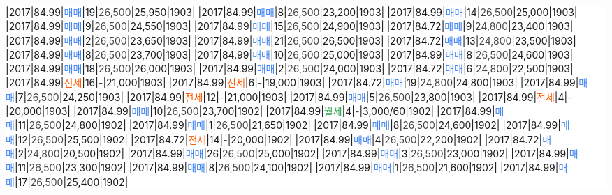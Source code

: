 |2017|84.99|<span style="color:#4285f3">매매</span>|19|<span style="color:#444444">26,500</span>|25,950|1903|
|2017|84.99|<span style="color:#4285f3">매매</span>|8|<span style="color:#444444">26,500</span>|23,200|1903|
|2017|84.99|<span style="color:#4285f3">매매</span>|14|<span style="color:#444444">26,500</span>|25,000|1903|
|2017|84.99|<span style="color:#4285f3">매매</span>|9|<span style="color:#444444">26,500</span>|24,550|1903|
|2017|84.99|<span style="color:#4285f3">매매</span>|15|<span style="color:#444444">26,500</span>|24,900|1903|
|2017|84.72|<span style="color:#4285f3">매매</span>|9|<span style="color:#444444">24,800</span>|23,400|1903|
|2017|84.99|<span style="color:#4285f3">매매</span>|2|<span style="color:#444444">26,500</span>|23,650|1903|
|2017|84.99|<span style="color:#4285f3">매매</span>|21|<span style="color:#444444">26,500</span>|26,500|1903|
|2017|84.72|<span style="color:#4285f3">매매</span>|13|<span style="color:#444444">24,800</span>|23,500|1903|
|2017|84.99|<span style="color:#4285f3">매매</span>|8|<span style="color:#444444">26,500</span>|23,700|1903|
|2017|84.99|<span style="color:#4285f3">매매</span>|10|<span style="color:#444444">26,500</span>|25,000|1903|
|2017|84.99|<span style="color:#4285f3">매매</span>|8|<span style="color:#444444">26,500</span>|24,600|1903|
|2017|84.99|<span style="color:#4285f3">매매</span>|18|<span style="color:#444444">26,500</span>|26,000|1903|
|2017|84.99|<span style="color:#4285f3">매매</span>|2|<span style="color:#444444">26,500</span>|24,000|1903|
|2017|84.72|<span style="color:#4285f3">매매</span>|6|<span style="color:#444444">24,800</span>|22,500|1903|
|2017|84.99|<span style="color:#ff5a00">전세</span>|16|<span style="color:#444444">-</span>|21,000|1903|
|2017|84.99|<span style="color:#ff5a00">전세</span>|6|<span style="color:#444444">-</span>|19,000|1903|
|2017|84.72|<span style="color:#4285f3">매매</span>|19|<span style="color:#444444">24,800</span>|24,800|1903|
|2017|84.99|<span style="color:#4285f3">매매</span>|7|<span style="color:#444444">26,500</span>|24,250|1903|
|2017|84.99|<span style="color:#ff5a00">전세</span>|12|<span style="color:#444444">-</span>|21,000|1903|
|2017|84.99|<span style="color:#4285f3">매매</span>|5|<span style="color:#444444">26,500</span>|23,800|1903|
|2017|84.99|<span style="color:#ff5a00">전세</span>|4|<span style="color:#444444">-</span>|20,000|1903|
|2017|84.99|<span style="color:#4285f3">매매</span>|10|<span style="color:#444444">26,500</span>|23,700|1902|
|2017|84.99|<span style="color:#34a853">월세</span>|4|<span style="color:#444444">-</span>|3,000/60|1902|
|2017|84.99|<span style="color:#4285f3">매매</span>|11|<span style="color:#444444">26,500</span>|24,800|1902|
|2017|84.99|<span style="color:#4285f3">매매</span>|1|<span style="color:#444444">26,500</span>|21,650|1902|
|2017|84.99|<span style="color:#4285f3">매매</span>|8|<span style="color:#444444">26,500</span>|24,600|1902|
|2017|84.99|<span style="color:#4285f3">매매</span>|12|<span style="color:#444444">26,500</span>|25,500|1902|
|2017|84.72|<span style="color:#ff5a00">전세</span>|14|<span style="color:#444444">-</span>|20,000|1902|
|2017|84.99|<span style="color:#4285f3">매매</span>|4|<span style="color:#444444">26,500</span>|22,200|1902|
|2017|84.72|<span style="color:#4285f3">매매</span>|2|<span style="color:#444444">24,800</span>|20,500|1902|
|2017|84.99|<span style="color:#4285f3">매매</span>|26|<span style="color:#444444">26,500</span>|25,000|1902|
|2017|84.99|<span style="color:#4285f3">매매</span>|3|<span style="color:#444444">26,500</span>|23,000|1902|
|2017|84.99|<span style="color:#4285f3">매매</span>|11|<span style="color:#444444">26,500</span>|23,300|1902|
|2017|84.99|<span style="color:#4285f3">매매</span>|8|<span style="color:#444444">26,500</span>|24,100|1902|
|2017|84.99|<span style="color:#4285f3">매매</span>|1|<span style="color:#444444">26,500</span>|21,600|1902|
|2017|84.99|<span style="color:#4285f3">매매</span>|17|<span style="color:#444444">26,500</span>|25,400|1902|